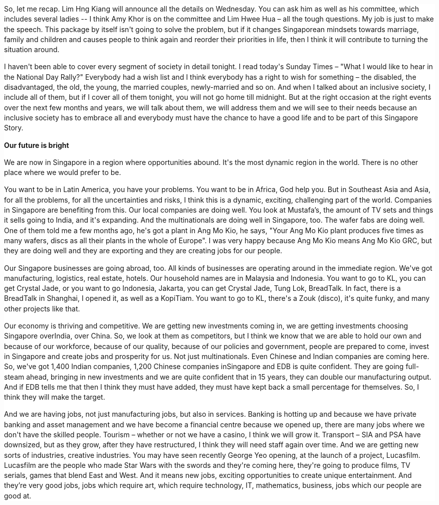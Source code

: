 So, let me recap.  Lim Hng Kiang will announce all the details on Wednesday.  You can ask him as well as his committee, which includes several ladies -- I think Amy Khor is on the committee and Lim Hwee Hua – all the tough questions.  My job is just to make the speech.  This package by itself isn't going to solve the problem, but if it changes Singaporean mindsets towards marriage, family and children and causes people to think again and reorder their priorities in life, then I think it will contribute to turning the situation around.

I haven't been able to cover every segment of society in detail tonight.  I read today's Sunday Times – "What I would like to hear in the National Day Rally?"  Everybody had a wish list and I think everybody has a right to wish for something – the disabled, the disadvantaged, the old, the young, the married couples, newly-married and so on.  And when I talked about an inclusive society, I include all of them, but if I cover all of them tonight, you will not go home till midnight.  But at the right occasion at the right events over the next few months and years, we will talk about them, we will address them and we will see to their needs because an inclusive society has to embrace all and everybody must have the chance to have a good life and to be part of this Singapore Story.

**Our future is bright**

We are now in Singapore in a region where opportunities abound.  It's the most dynamic region in the world.  There is no other place where we would prefer to be.

You want to be in Latin America, you have your problems.  You want to be in Africa, God help you.  But in Southeast Asia and Asia, for all the problems, for all the uncertainties and risks, I think this is a dynamic, exciting, challenging part of the world.  Companies in Singapore are benefiting from this.  Our local companies are doing well.  You look at Mustafa’s, the amount of TV sets and things it sells going to India, and it's expanding. And the multinationals are doing well in Singapore, too.  The wafer fabs are doing well.  One of them told me a few months ago, he's got a plant in Ang Mo Kio, he says, "Your Ang Mo Kio plant produces five times as many wafers, discs as all their plants in the whole of Europe".  I was very happy because Ang Mo Kio means Ang Mo Kio GRC, but they are doing well and they are exporting and they are creating jobs for our people.

Our Singapore businesses are going abroad, too.  All kinds of businesses are operating around in the immediate region.  We've got manufacturing, logistics, real estate, hotels.  Our household names are in Malaysia and Indonesia.  You want to go to KL, you can get Crystal Jade, or you want to go Indonesia, Jakarta, you can get Crystal Jade, Tung Lok, BreadTalk.  In fact, there is a BreadTalk in Shanghai, I opened it, as well as a KopiTiam.  You want to go to KL, there's a Zouk (disco), it's quite funky, and many other projects like that.

Our economy is thriving and competitive.  We are getting new investments coming in, we are getting investments choosing Singapore overIndia, over China.  So, we look at them as competitors, but I think we know that we are able to hold our own and because of our workforce, because of our quality, because of our policies and government, people are prepared to come, invest in Singapore and create jobs and prosperity for us. Not just multinationals.  Even Chinese and Indian companies are coming here.  So, we've got 1,400 Indian companies, 1,200 Chinese companies inSingapore and EDB is quite confident.  They are going full-steam ahead, bringing in new investments and we are quite confident that in 15 years, they can double our manufacturing output.  And if EDB tells me that then I think they must have added, they must have kept back a small percentage for themselves.  So, I think they will make the target.

And we are having jobs, not just manufacturing jobs, but also in services.  Banking is hotting up and because we have private banking and asset management and we have become a financial centre because we opened up, there are many jobs where we don't have the skilled people. Tourism – whether or not we have a casino, I think we will grow it.  Transport – SIA and PSA have downsized, but as they grow, after they have restructured, I think they will need staff again over time.  And we are getting new sorts of industries, creative industries.  You may have seen recently George Yeo opening, at the launch of a project, Lucasfilm.  Lucasfilm are the people who made Star Wars with the swords and they're coming here, they're going to produce films, TV serials, games that blend East and West.  And it means new jobs, exciting opportunities to create unique entertainment.  And they’re very good jobs, jobs which require art, which require technology, IT, mathematics, business, jobs which our people are good at.
